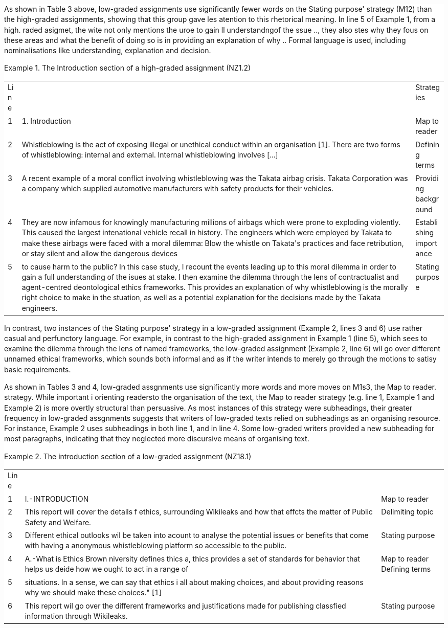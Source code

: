 As shown in Table 3 above, low-graded assignments use significantly fewer words on the Stating purpose' strategy (M12) than the high-graded assignments, showing that this group gave les atention to this rhetorical meaning. In line 5 of Example 1, from a high. raded asigmet, the wite not only mentions the uroe to gain  ll understandngof the ssue .., they also stes why they fous on these areas and what the benefit of doing so is in providing an explanation of why .. Formal language is used, including nominalisations like understanding, explanation and decision.

Example 1. The Introduction section of a high-graded assignment (NZ1.2)   

<html><body><table><tr><td>Line</td><td></td><td>Strategies</td></tr><tr><td>1</td><td>1. Introduction</td><td>Map to reader</td></tr><tr><td>2</td><td>Whistleblowing is the act of exposing illegal or unethical conduct within an organisation [1]. There are two forms of whistleblowing: internal and external. Internal whistleblowing involves [...]</td><td>Defining terms</td></tr><tr><td>3</td><td>A recent example of a moral conflict involving whistleblowing was the Takata airbag crisis. Takata Corporation was a company which supplied automotive manufacturers with safety products for their vehicles.</td><td>Providing background</td></tr><tr><td>4</td><td>They are now infamous for knowingly manufacturing millions of airbags which were prone to exploding violently. This caused the largest intenational vehicle recall in history. The engineers which were employed by Takata to make these airbags were faced with a moral dilemma: Blow the whistle on Takata&#x27;s practices and face retribution, or stay silent and allow the dangerous devices</td><td>Establishing importance</td></tr><tr><td>5</td><td>to cause harm to the public? In this case study, I recount the events leading up to this moral dilemma in order to gain a full understanding of the isues at stake. I then examine the dilemma through the lens of contractualist and agent-centred deontological ethics frameworks. This provides an explanation of why whistleblowing is the morally right choice to make in the stuation, as well as a potential explanation for the decisions made by the Takata engineers.</td><td>Stating purpose</td></tr></table></body></html>

In contrast, two instances of the Stating purpose' strategy in a low-graded assignment (Example 2, lines 3 and 6) use rather casual and perfunctory language. For example, in contrast to the high-graded assignment in Example 1 (line 5), which sees to examine the dilemma through the lens of named frameworks, the low-graded assignment (Example 2, line 6) wil go over different unnamed ethical frameworks, which sounds both informal and as if the writer intends to merely go through the motions to satisy basic requirements.

As shown in Tables 3 and 4, low-graded assgnments use significantly more words and more moves on M1s3, the Map to reader. strategy. While important i orienting readersto the organisation of the text, the Map to reader strategy (e.g. line 1, Example 1 and Example 2) is more overtly structural than persuasive. As most instances of this strategy were subheadings, their greater frequency in low-graded assgnments suggests that writers of low-graded texts relied on subheadings as an organising resource. For instance, Example 2 uses subheadings in both line 1, and in line 4. Some low-graded writers provided a new subheading for most paragraphs, indicating that they neglected more discursive means of organising text.

Example 2. The introduction section of a low-graded assignment (NZ18.1)   

<html><body><table><tr><td>Line</td><td></td><td></td></tr><tr><td>1</td><td>I.-INTRODUCTION</td><td> Map to reader</td></tr><tr><td>2</td><td>This report will cover the details f ethics, surrounding Wikileaks and how that effcts the matter of Public Safety and Welfare.</td><td>Delimiting topic</td></tr><tr><td>3</td><td>Different ethical outlooks wil be taken into acount to analyse the potential issues or benefits that come with having a anonymous whistleblowing platform so accessible to the public.</td><td>Stating purpose</td></tr><tr><td>4</td><td>A.-What is Ethics Brown niversity defines thics a, thics provides a set of standards for behavior that helps us deide how we ought to act in a range of</td><td>Map to reader Defining terms</td></tr><tr><td>5</td><td>situations. In a sense, we can say that ethics i all about making choices, and about providing reasons why we should make these choices.&quot; [1]</td><td></td></tr><tr><td>6</td><td>This report wil go over the different frameworks and justifications made for publishing classfied information through Wikileaks.</td><td>Stating purpose</td></tr></table></body></html>
